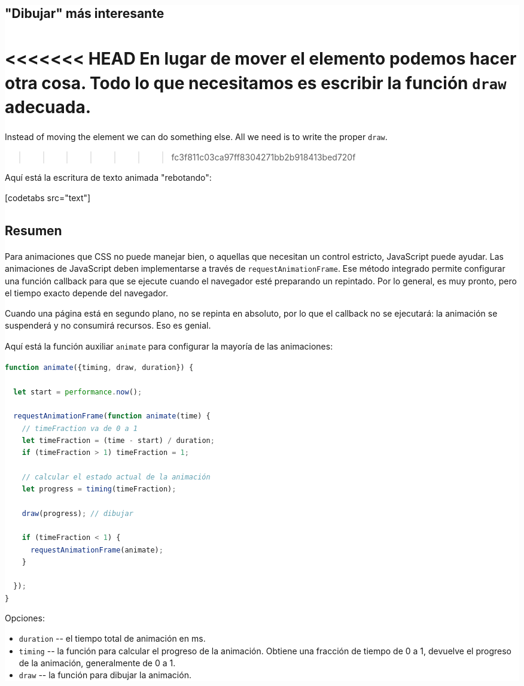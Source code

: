 ## "Dibujar" más interesante

<<<<<<< HEAD
En lugar de mover el elemento podemos hacer otra cosa. Todo lo que necesitamos es escribir la función `draw` adecuada.
=======
Instead of moving the element we can do something else. All we need is to write the proper `draw`.
>>>>>>> fc3f811c03ca97ff8304271bb2b918413bed720f

Aquí está la escritura de texto animada "rebotando":

[codetabs src="text"]

## Resumen

Para animaciones que CSS no puede manejar bien, o aquellas que necesitan un control estricto, JavaScript puede ayudar. Las animaciones de JavaScript deben implementarse a través de `requestAnimationFrame`. Ese método integrado permite configurar una función callback para que se ejecute cuando el navegador esté preparando un repintado. Por lo general, es muy pronto, pero el tiempo exacto depende del navegador.

Cuando una página está en segundo plano, no se repinta en absoluto, por lo que el callback no se ejecutará: la animación se suspenderá y no consumirá recursos. Eso es genial.

Aquí está la función auxiliar `animate` para configurar la mayoría de las animaciones:

```js
function animate({timing, draw, duration}) {

  let start = performance.now();

  requestAnimationFrame(function animate(time) {
    // timeFraction va de 0 a 1
    let timeFraction = (time - start) / duration;
    if (timeFraction > 1) timeFraction = 1;

    // calcular el estado actual de la animación
    let progress = timing(timeFraction);

    draw(progress); // dibujar

    if (timeFraction < 1) {
      requestAnimationFrame(animate);
    }

  });
}
```

Opciones:

- `duration` -- el tiempo total de animación en ms.
- `timing` -- la función para calcular el progreso de la animación. Obtiene una fracción de tiempo de 0 a 1, devuelve el progreso de la animación, generalmente de 0 a 1.
- `draw` -- la función para dibujar la animación.
